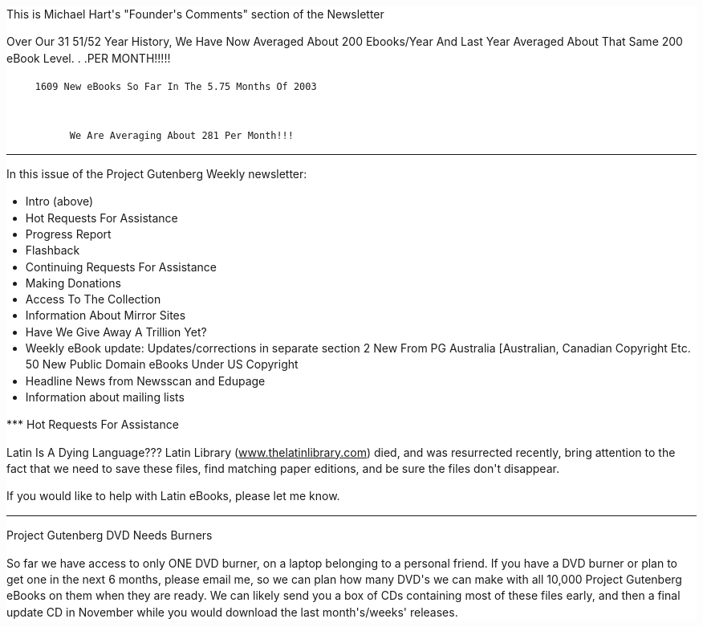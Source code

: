 
  This is Michael Hart's "Founder's Comments" section of the Newsletter


Over Our 31 51/52 Year History, We Have Now Averaged About 200 Ebooks/Year
And Last Year Averaged About That Same 200 eBook Level. . .PER MONTH!!!!!


         1609 New eBooks So Far In The 5.75 Months Of 2003


               We Are Averaging About 281 Per Month!!!

***

In this issue of the Project Gutenberg Weekly newsletter:
- Intro (above)
- Hot Requests For Assistance
- Progress Report
- Flashback
- Continuing Requests For Assistance
- Making Donations
- Access To The Collection
- Information About Mirror Sites
- Have We Give Away A Trillion Yet?
- Weekly eBook update:
   Updates/corrections in separate section
     2 New From PG Australia [Australian, Canadian Copyright Etc.
    50 New Public Domain eBooks Under US Copyright
- Headline News from Newsscan and Edupage
- Information about mailing lists


*** Hot Requests For Assistance

Latin Is A Dying Language???
Latin Library (www.thelatinlibrary.com) died,
and was resurrected recently, bring attention
to the fact that we need to save these files,
find matching paper editions, and be sure the
files don't disappear.

If you would like to help with Latin eBooks,
please let me know.

***

Project Gutenberg DVD Needs Burners

So far we have access to only ONE DVD burner, on a laptop
belonging to a personal friend.  If you have a DVD burner
or plan to get one in the next 6 months, please email me,
so we can plan how many DVD's we can make with all 10,000
Project Gutenberg eBooks on them when they are ready.  We
can likely send you a box of CDs containing most of these
files early, and then a final update CD in November while
you would download the last month's/weeks' releases.
